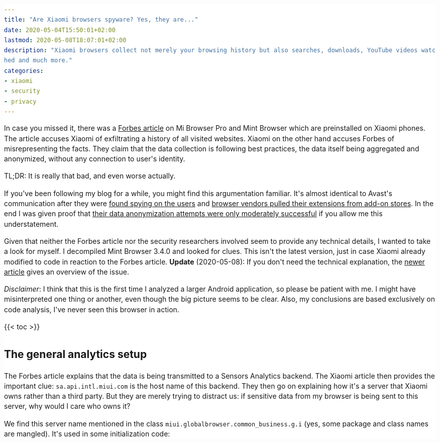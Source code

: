 ```yaml
---
title: "Are Xiaomi browsers spyware? Yes, they are..."
date: 2020-05-04T15:50:01+02:00
lastmod: 2020-05-08T18:07:01+02:00
description: "Xiaomi browsers collect not merely your browsing history but also searches, downloads, YouTube videos watched and much more."
categories:
- xiaomi
- security
- privacy
---
```


In case you missed it, there was a [Forbes article](https://www.forbes.com/sites/thomasbrewster/2020/04/30/exclusive-warning-over-chinese-mobile-giant-xiaomi-recording-millions-of-peoples-private-web-and-phone-use/) on Mi Browser Pro and Mint Browser which are preinstalled on Xiaomi phones. The article accuses Xiaomi of exfiltrating a history of all visited websites. Xiaomi on the other hand accuses Forbes of misrepresenting the facts. They claim that the data collection is following best practices, the data itself being aggregated and anonymized, without any connection to user's identity.

TL;DR: It is really that bad, and even worse actually.

If you've been following my blog for a while, you might find this argumentation familiar. It's almost identical to Avast's communication after they were [found spying on the users](/2019/10/28/avast-online-security-and-avast-secure-browser-are-spying-on-you/) and [browser vendors pulled their extensions from add-on stores](/2019/12/03/mozilla-removes-avast-extensions-from-their-add-on-store-what-will-google-do/). In the end I was given proof that [their data anonymization attempts were only moderately successful](/2020/02/18/insights-from-avast/jumpshot-data-pitfalls-of-data-anonymization/) if you allow me this understatement.

Given that neither the Forbes article nor the security researchers involved seem to provide any technical details, I wanted to take a look for myself. I decompiled Mint Browser 3.4.0 and looked for clues. This isn't the latest version, just in case Xiaomi already modified to code in reaction to the Forbes article. **Update** (2020-05-08): If you don't need the technical explanation, the [newer article](/2020/05/08/what-data-does-xiaomi-collect-about-you/) gives an overview of the issue.

*Disclaimer*: I think that this is the first time I analyzed a larger Android application, so please be patient with me. I might have misinterpreted one thing or another, even though the big picture seems to be clear. Also, my conclusions are based exclusively on code analysis, I've never seen this browser in action.

{{< toc >}}

## The general analytics setup

The Forbes article explains that the data is being transmitted to a Sensors Analytics backend. The Xiaomi article then provides the important clue: `sa.api.intl.miui.com` is the host name of this backend. They then go on explaining how it's a server that Xiaomi owns rather than a third party. But they are merely trying to distract us: if sensitive data from my browser is being sent to this server, why would I care who owns it?

We find this server name mentioned in the class `miui.globalbrowser.common_business.g.i` (yes, some package and class names are mangled). It's used in some initialization code:
